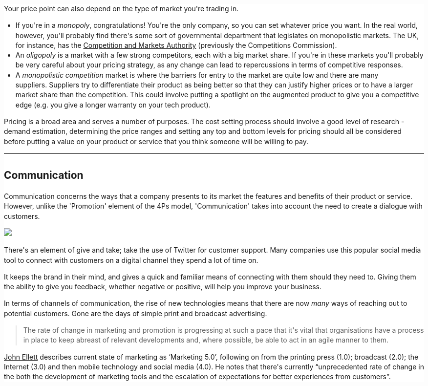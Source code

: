 
Your price point can also depend on the type of market you're trading in.

- If you're in a *monopoly*, congratulations! You're the only company, so you can set whatever price you want. In the real world, however, you'll probably find there's some sort of governmental department that legislates on monopolistic markets. The UK, for instance, has the [Competition and Markets Authority](https://www.gov.uk/government/organisations/competition-and-markets-authority) (previously the Competitions Commission).
- An *oligopoly* is a market with a few strong competitors, each with a big market share. If you're in these markets you'll probably be very careful about your pricing strategy, as any change can lead to repercussions in terms of competitive responses.
- A *monopolistic competition* market is where the barriers for entry to the market are quite low and there are many suppliers. Suppliers try to differentiate their product as being better so that they can justify higher prices or to have a larger market share than the competition. This could involve putting a spotlight on the augmented product to give you a competitive edge (e.g. you give a longer warranty on your tech product).



Pricing is a broad area and serves a number of purposes. The cost setting process should involve a good level of research - demand estimation, determining the price ranges and setting any top and bottom levels for pricing should all be considered before putting a value on your product or service that you think someone will be willing to pay.

---


## Communication

Communication concerns the ways that a company presents to its market the features and benefits of their product or service. However, unlike the 'Promotion' element of the 4Ps model, 'Communication' takes into account the need to create a dialogue with customers.

![](images/blog/shutterstock_252992695.jpg)

There's an element of give and take; take the use of Twitter for customer support. Many companies use this popular social media tool to connect with customers on a digital channel they spend a lot of time on.

It keeps the brand in their mind, and gives a quick and familiar means of connecting with them should they need to. Giving them the ability to give you feedback, whether negative or positive, will help you improve your business.

In terms of channels of communication, the rise of new technologies means that there are now *many* ways of reaching out to potential customers. Gone are the days of simple print and broadcast advertising.

> The rate of change in marketing and promotion is progressing at such a pace that it's vital that organisations have a process in place to keep abreast of relevant developments and, where possible, be able to act in an agile manner to them.

[John Ellett](http://www.forbes.com/sites/johnellett/2014/09/30/technology-is-changing-the-future-of-marketing-again/#4ba3c6434286) describes current state of marketing as ‘Marketing 5.0’, following on from the printing press (1.0); broadcast (2.0); the Internet (3.0) and then mobile technology and social media (4.0). He notes that there's currently “unprecedented rate of change in the both the development of marketing tools and the escalation of expectations for better experiences from customers”.

